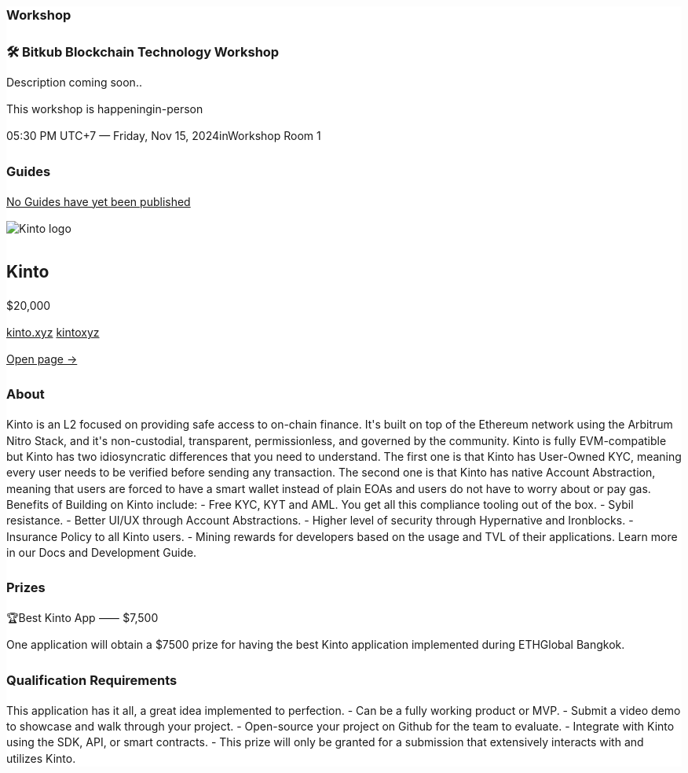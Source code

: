### Workshop

### 🛠️ Bitkub Blockchain Technology Workshop

Description coming soon..

This workshop is happeningin-person

05:30 PM UTC+7 — Friday, Nov 15, 2024inWorkshop Room 1

### Guides

[No Guides have yet been published](https://ethglobal.com/guides)

![Kinto logo](https://ethglobal.b-cdn.net/organizations/w1nth/square-logo/default.png)

## Kinto

$20,000

[kinto.xyz](https://kinto.xyz/) [kintoxyz](https://twitter.com/KintoXYZ)

[Open page →](https://ethglobal.com/events/bangkok/prizes/kinto)

### About

Kinto is an L2 focused on providing safe access to on-chain finance. It's built on top of the Ethereum network using the Arbitrum Nitro Stack, and it's non-custodial, transparent, permissionless, and governed by the community.
Kinto is fully EVM-compatible but Kinto has two idiosyncratic differences that you need to understand. The first one is that Kinto has User-Owned KYC, meaning every user needs to be verified before sending any transaction. The second one is that Kinto has native Account Abstraction, meaning that users are forced to have a smart wallet instead of plain EOAs and users do not have to worry about or pay gas.
Benefits of Building on Kinto include:
\- Free KYC, KYT and AML. You get all this compliance tooling out of the box.
\- Sybil resistance.
\- Better UI/UX through Account Abstractions.
\- Higher level of security through Hypernative and Ironblocks.
\- Insurance Policy to all Kinto users.
\- Mining rewards for developers based on the usage and TVL of their applications.
Learn more in our Docs and Development Guide.

### Prizes

🏆Best Kinto App ⸺ $7,500

One application will obtain a $7500 prize for having the best Kinto application implemented during ETHGlobal Bangkok.

### Qualification Requirements

This application has it all, a great idea implemented to perfection.
\- Can be a fully working product or MVP.
\- Submit a video demo to showcase and walk through your project.
\- Open-source your project on Github for the team to evaluate.
\- Integrate with Kinto using the SDK, API, or smart contracts.
\- This prize will only be granted for a submission that extensively interacts with and utilizes Kinto.
